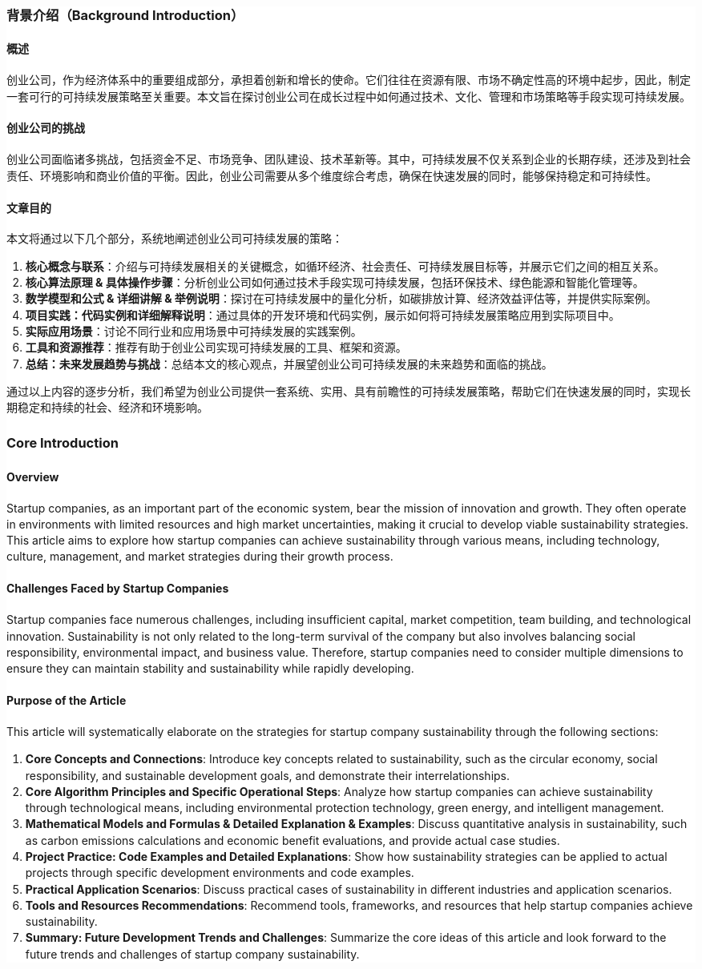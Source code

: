                 

### 背景介绍（Background Introduction）

#### 概述
创业公司，作为经济体系中的重要组成部分，承担着创新和增长的使命。它们往往在资源有限、市场不确定性高的环境中起步，因此，制定一套可行的可持续发展策略至关重要。本文旨在探讨创业公司在成长过程中如何通过技术、文化、管理和市场策略等手段实现可持续发展。

#### 创业公司的挑战
创业公司面临诸多挑战，包括资金不足、市场竞争、团队建设、技术革新等。其中，可持续发展不仅关系到企业的长期存续，还涉及到社会责任、环境影响和商业价值的平衡。因此，创业公司需要从多个维度综合考虑，确保在快速发展的同时，能够保持稳定和可持续性。

#### 文章目的
本文将通过以下几个部分，系统地阐述创业公司可持续发展的策略：

1. **核心概念与联系**：介绍与可持续发展相关的关键概念，如循环经济、社会责任、可持续发展目标等，并展示它们之间的相互关系。
2. **核心算法原理 & 具体操作步骤**：分析创业公司如何通过技术手段实现可持续发展，包括环保技术、绿色能源和智能化管理等。
3. **数学模型和公式 & 详细讲解 & 举例说明**：探讨在可持续发展中的量化分析，如碳排放计算、经济效益评估等，并提供实际案例。
4. **项目实践：代码实例和详细解释说明**：通过具体的开发环境和代码实例，展示如何将可持续发展策略应用到实际项目中。
5. **实际应用场景**：讨论不同行业和应用场景中可持续发展的实践案例。
6. **工具和资源推荐**：推荐有助于创业公司实现可持续发展的工具、框架和资源。
7. **总结：未来发展趋势与挑战**：总结本文的核心观点，并展望创业公司可持续发展的未来趋势和面临的挑战。

通过以上内容的逐步分析，我们希望为创业公司提供一套系统、实用、具有前瞻性的可持续发展策略，帮助它们在快速发展的同时，实现长期稳定和持续的社会、经济和环境影响。

### Core Introduction

#### Overview
Startup companies, as an important part of the economic system, bear the mission of innovation and growth. They often operate in environments with limited resources and high market uncertainties, making it crucial to develop viable sustainability strategies. This article aims to explore how startup companies can achieve sustainability through various means, including technology, culture, management, and market strategies during their growth process.

#### Challenges Faced by Startup Companies
Startup companies face numerous challenges, including insufficient capital, market competition, team building, and technological innovation. Sustainability is not only related to the long-term survival of the company but also involves balancing social responsibility, environmental impact, and business value. Therefore, startup companies need to consider multiple dimensions to ensure they can maintain stability and sustainability while rapidly developing.

#### Purpose of the Article
This article will systematically elaborate on the strategies for startup company sustainability through the following sections:

1. **Core Concepts and Connections**: Introduce key concepts related to sustainability, such as the circular economy, social responsibility, and sustainable development goals, and demonstrate their interrelationships.
2. **Core Algorithm Principles and Specific Operational Steps**: Analyze how startup companies can achieve sustainability through technological means, including environmental protection technology, green energy, and intelligent management.
3. **Mathematical Models and Formulas & Detailed Explanation & Examples**: Discuss quantitative analysis in sustainability, such as carbon emissions calculations and economic benefit evaluations, and provide actual case studies.
4. **Project Practice: Code Examples and Detailed Explanations**: Show how sustainability strategies can be applied to actual projects through specific development environments and code examples.
5. **Practical Application Scenarios**: Discuss practical cases of sustainability in different industries and application scenarios.
6. **Tools and Resources Recommendations**: Recommend tools, frameworks, and resources that help startup companies achieve sustainability.
7. **Summary: Future Development Trends and Challenges**: Summarize the core ideas of this article and look forward to the future trends and challenges of startup company sustainability.
